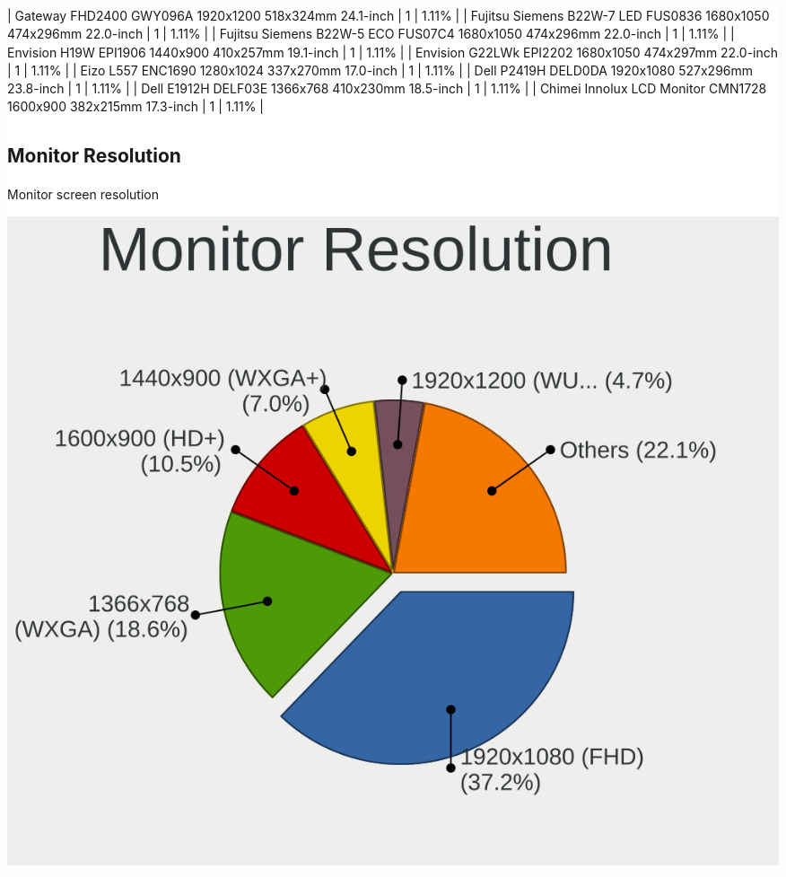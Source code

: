 | Gateway FHD2400 GWY096A 1920x1200 518x324mm 24.1-inch                 | 1         | 1.11%   |
| Fujitsu Siemens B22W-7 LED FUS0836 1680x1050 474x296mm 22.0-inch      | 1         | 1.11%   |
| Fujitsu Siemens B22W-5 ECO FUS07C4 1680x1050 474x296mm 22.0-inch      | 1         | 1.11%   |
| Envision H19W EPI1906 1440x900 410x257mm 19.1-inch                    | 1         | 1.11%   |
| Envision G22LWk EPI2202 1680x1050 474x297mm 22.0-inch                 | 1         | 1.11%   |
| Eizo L557 ENC1690 1280x1024 337x270mm 17.0-inch                       | 1         | 1.11%   |
| Dell P2419H DELD0DA 1920x1080 527x296mm 23.8-inch                     | 1         | 1.11%   |
| Dell E1912H DELF03E 1366x768 410x230mm 18.5-inch                      | 1         | 1.11%   |
| Chimei Innolux LCD Monitor CMN1728 1600x900 382x215mm 17.3-inch       | 1         | 1.11%   |

Monitor Resolution
------------------

Monitor screen resolution

![Monitor Resolution](./images/pie_chart/mon_resolution.svg)
